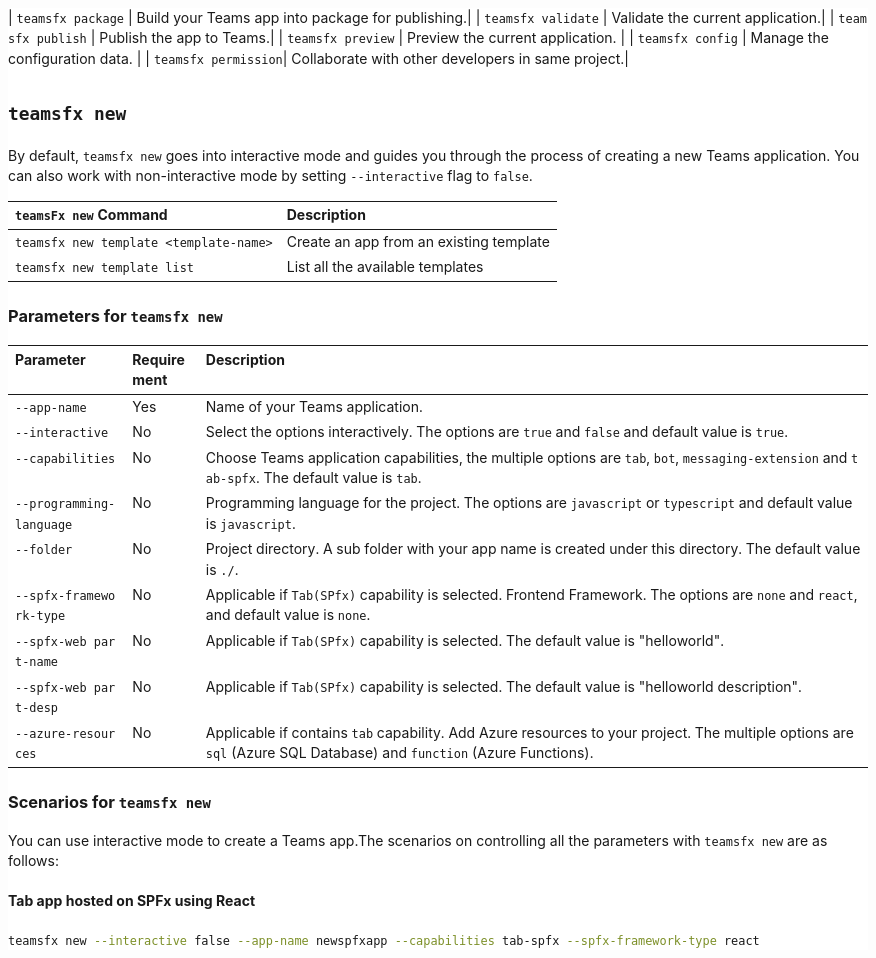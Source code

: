 | `teamsfx package` | Build your Teams app into package for publishing.|
| `teamsfx validate` | Validate the current application.|
| `teamsfx publish` | Publish the app to Teams.|
| `teamsfx preview` | Preview the current application. |
| `teamsfx config`  | Manage the configuration data. |
| `teamsfx permission`| Collaborate with other developers in same project.|

## `teamsfx new`

By default, `teamsfx new` goes into interactive mode and guides you through the process of creating a new Teams application. You can also work with non-interactive mode by setting `--interactive` flag to `false`.

| `teamsFx new` Command | Description |
|:----------------  |:-------------|
| `teamsfx new template <template-name>`     | Create an app from an existing template |
| `teamsfx new template list`     | List all the available templates |

### Parameters for `teamsfx new`

| Parameter | Requirement | Description |
|:---------------- |:-------------|:-------------|
|`--app-name` | Yes| Name of your Teams application.|
|`--interactive`| No | Select the options interactively. The options are `true` and `false` and default value is `true`.|
|`--capabilities`| No| Choose Teams application capabilities, the multiple options are `tab`, `bot`, `messaging-extension` and `tab-spfx`. The default value is `tab`.|
|`--programming-language`| No| Programming language for the project. The options are `javascript` or `typescript` and default value is `javascript`.|
|`--folder`| No | Project directory. A sub folder with your app name is created under this directory. The default value is `./`.|
|`--spfx-framework-type`| No| Applicable if `Tab(SPfx)` capability is selected. Frontend Framework. The options are `none` and `react`, and default value is `none`.|
|`--spfx-web part-name`| No | Applicable if `Tab(SPfx)` capability is selected. The default value is "helloworld".|
|`--spfx-web part-desp`| No | Applicable if `Tab(SPfx)` capability is selected. The default value is "helloworld description". |
|`--azure-resources`| No| Applicable if contains `tab` capability. Add Azure resources to your project. The multiple options are `sql` (Azure SQL Database) and `function` (Azure Functions). |

### Scenarios for `teamsfx new`

You can use interactive mode to create a Teams app.The scenarios on controlling all the parameters with `teamsfx new` are as follows:

#### Tab app hosted on SPFx using React

```bash
teamsfx new --interactive false --app-name newspfxapp --capabilities tab-spfx --spfx-framework-type react
```
